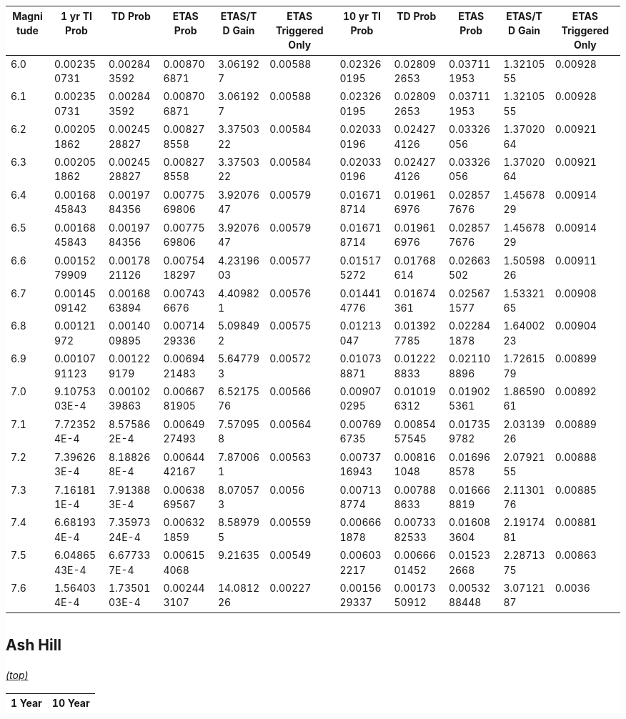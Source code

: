 | Magnitude | 1 yr TI Prob | TD Prob | ETAS Prob | ETAS/TD Gain | ETAS Triggered Only | 10 yr TI Prob | TD Prob | ETAS Prob | ETAS/TD Gain | ETAS Triggered Only |
|-----|-----|-----|-----|-----|-----|-----|-----|-----|-----|-----|
| 6.0 | 0.002350731 | 0.002843592 | 0.008706871 | 3.061927 | 0.00588 | 0.023260195 | 0.028092653 | 0.037111953 | 1.3210555 | 0.00928 |
| 6.1 | 0.002350731 | 0.002843592 | 0.008706871 | 3.061927 | 0.00588 | 0.023260195 | 0.028092653 | 0.037111953 | 1.3210555 | 0.00928 |
| 6.2 | 0.002051862 | 0.0024528827 | 0.008278558 | 3.3750322 | 0.00584 | 0.020330196 | 0.024274126 | 0.03326056 | 1.3702064 | 0.00921 |
| 6.3 | 0.002051862 | 0.0024528827 | 0.008278558 | 3.3750322 | 0.00584 | 0.020330196 | 0.024274126 | 0.03326056 | 1.3702064 | 0.00921 |
| 6.4 | 0.0016845843 | 0.0019784356 | 0.0077569806 | 3.9207647 | 0.00579 | 0.016718714 | 0.019616976 | 0.028577676 | 1.4567829 | 0.00914 |
| 6.5 | 0.0016845843 | 0.0019784356 | 0.0077569806 | 3.9207647 | 0.00579 | 0.016718714 | 0.019616976 | 0.028577676 | 1.4567829 | 0.00914 |
| 6.6 | 0.0015279909 | 0.0017821126 | 0.0075418297 | 4.2319603 | 0.00577 | 0.015175272 | 0.01768614 | 0.02663502 | 1.5059826 | 0.00911 |
| 6.7 | 0.0014509142 | 0.0016863894 | 0.007436676 | 4.409821 | 0.00576 | 0.014414776 | 0.01674361 | 0.025671577 | 1.5332165 | 0.00908 |
| 6.8 | 0.00121972 | 0.0014009895 | 0.0071429336 | 5.098492 | 0.00575 | 0.01213047 | 0.013927785 | 0.022841878 | 1.6400223 | 0.00904 |
| 6.9 | 0.0010791123 | 0.001229179 | 0.0069421483 | 5.647793 | 0.00572 | 0.010738871 | 0.012228833 | 0.021108896 | 1.7261579 | 0.00899 |
| 7.0 | 9.1075303E-4 | 0.0010239863 | 0.0066781905 | 6.5217576 | 0.00566 | 0.009070295 | 0.010196312 | 0.019025361 | 1.8659061 | 0.00892 |
| 7.1 | 7.723524E-4 | 8.575862E-4 | 0.0064927493 | 7.570958 | 0.00564 | 0.007696735 | 0.0085457545 | 0.017359782 | 2.0313926 | 0.00889 |
| 7.2 | 7.396263E-4 | 8.188268E-4 | 0.0064442167 | 7.870061 | 0.00563 | 0.0073716943 | 0.008161048 | 0.016968578 | 2.0792155 | 0.00888 |
| 7.3 | 7.161811E-4 | 7.913883E-4 | 0.0063869567 | 8.070573 | 0.0056 | 0.007138774 | 0.007888633 | 0.016668819 | 2.1130176 | 0.00885 |
| 7.4 | 6.681934E-4 | 7.3597324E-4 | 0.006321859 | 8.589795 | 0.00559 | 0.006661878 | 0.0073382533 | 0.016083604 | 2.1917481 | 0.00881 |
| 7.5 | 6.0486543E-4 | 6.677337E-4 | 0.006154068 | 9.21635 | 0.00549 | 0.006032217 | 0.0066601452 | 0.015232668 | 2.2871375 | 0.00863 |
| 7.6 | 1.564034E-4 | 1.7350103E-4 | 0.002443107 | 14.081226 | 0.00227 | 0.0015629337 | 0.0017350912 | 0.0053288448 | 3.0712187 | 0.0036 |

## Ash Hill
*[(top)](#table-of-contents)*

| 1 Year | 10 Year |
|-----|-----|